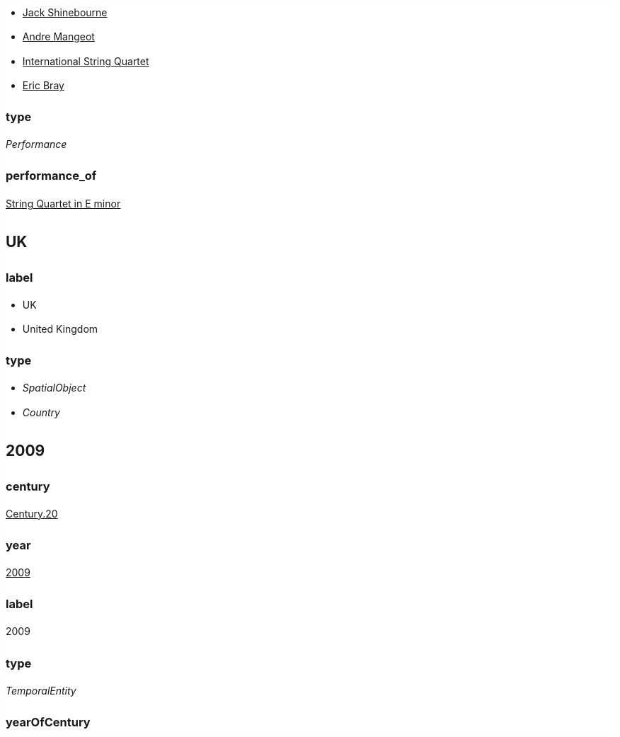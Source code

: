  - [Jack Shinebourne](#Jack-Shinebourne)

 - [Andre Mangeot](#Andre-Mangeot)

 - [International String Quartet](#International-String-Quartet)

 - [Eric Bray](#Eric-Bray)

### type


*Performance*

### performance_of


[String Quartet in E minor](#String-Quartet-in-E-minor)

## UK

### label

 - UK

 - United Kingdom

### type

 - *SpatialObject*

 - *Country*

## 2009

### century


[Century.20](#Century.20)

### year


[2009](#2009)

### label


2009

### type


*TemporalEntity*

### yearOfCentury

